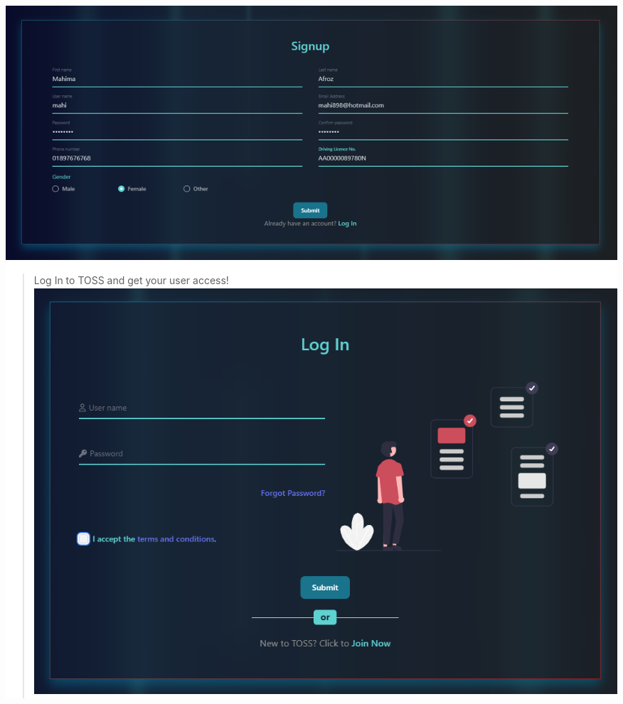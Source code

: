 ![SIGN_UP!](README_IMAGE/sign_up.png)

> Log In to TOSS and get your user access!
![LOG_IN!](README_IMAGE/log_in.png)
